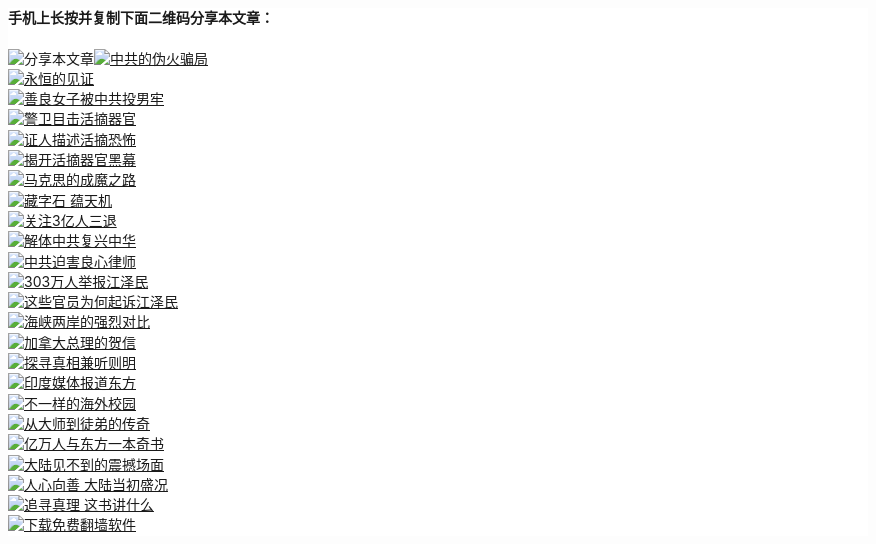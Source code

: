 <strong>手机上长按并复制下面二维码分享本文章：</strong><br><br><img src="http://d1p1.ip.zn2.us/v.php?action=qrcode&url=/gb/13/6/4/n3885982.md%231" title="分享本文章"></td><td VALIGN=TOP><a href="/gb/16/1/21/n4622075.md?dfh#1" target="_blank"><img src="https://raw.githubusercontent.com/xqeisj344/djy/master/gb/300/wei-f1.jpg" title="中共的伪火骗局"  alt="中共的伪火骗局"></a><br><a href="https://github.com/xqeisj344/www/blob/master/README.md?dfh#9" target="_blank"><img src="https://raw.githubusercontent.com/xqeisj344/djy/master/gb/300/yong-h.jpg" title="永恒的见证"  alt="永恒的见证"></a><br><a href="/gb/13/9/29/n3974789.md?dfh#1" target="_blank"><img src="https://raw.githubusercontent.com/xqeisj344/djy/master/gb/300/shang-lnz.jpg" title="善良女子被中共投男牢"  alt="善良女子被中共投男牢"></a><br><a href="/gb/16/3/16/n4663449.md?dfh#1" target="_blank"><img src="https://raw.githubusercontent.com/xqeisj344/djy/master/gb/300/huo-z3.jpg" title="警卫目击活摘器官"  alt="警卫目击活摘器官"></a><br><a href="/gb/16/8/7/n8177641.md?dfh#1" target="_blank"><img src="https://raw.githubusercontent.com/xqeisj344/djy/master/gb/300/huo-z4.jpg" title="证人描述活摘恐怖"  alt="证人描述活摘恐怖"></a><br><a href="/gb/10/4/19/n2881569.md?dfh#1" target="_blank"><img src="https://raw.githubusercontent.com/xqeisj344/djy/master/gb/300/huo-z1.jpg" title="揭开活摘器官黑幕"  alt="揭开活摘器官黑幕"></a><br><a href="/gb/10/11/7/n3077476.md?dfh#1" target="_blank"><img src="https://raw.githubusercontent.com/xqeisj344/djy/master/gb/300/ma-ks.jpg" title="马克思的成魔之路"  alt="马克思的成魔之路"></a><br><a href="/gb/14/6/9/n4173977.md?dfh#1" target="_blank"><img src="https://raw.githubusercontent.com/xqeisj344/djy/master/gb/300/chang-zs.jpg" title="藏字石 蕴天机"  alt="藏字石 蕴天机"></a><br><a href="/gb/18/5/10/n10381511.md?dfh#1" target="_blank"><img src="https://raw.githubusercontent.com/xqeisj344/djy/master/gb/300/st1.jpg" title="关注3亿人三退"  alt="关注3亿人三退"></a><br><a href="/gb/18/3/21/n10237682.md?dfh#1" target="_blank"><img src="https://raw.githubusercontent.com/xqeisj344/djy/master/gb/300/jie-t.jpg" title="解体中共复兴中华"  alt="解体中共复兴中华"></a><br><a href="/gb/9/2/9/n2422991.md?dfh#1" target="_blank"><img src="https://raw.githubusercontent.com/xqeisj344/djy/master/gb/300/gao-zs.jpg" title="中共迫害良心律师"  alt="中共迫害良心律师"></a><br><a href="/gb/18/12/9/n10900044.md?dfh#1" target="_blank"><img src="https://raw.githubusercontent.com/xqeisj344/djy/master/gb/300/sj1.jpg" title="303万人举报江泽民"  alt="303万人举报江泽民"></a><br><a href="/gb/18/8/28/n10672014.md?dfh#1" target="_blank"><img src="https://raw.githubusercontent.com/xqeisj344/djy/master/gb/300/sj2.jpg" title="这些官员为何起诉江泽民"  alt="这些官员为何起诉江泽民"></a><br><a href="/gb/8/12/18/n2367165.md?dfh#1" target="_blank"><img src="https://raw.githubusercontent.com/xqeisj344/djy/master/gb/300/liangan.jpg" title="海峡两岸的强烈对比"  alt="海峡两岸的强烈对比"></a><br><a href="/gb/15/12/10/n4593139.md?dfh#1" target="_blank"><img src="https://raw.githubusercontent.com/xqeisj344/djy/master/gb/300/jia-ndzl.jpg" title="加拿大总理的贺信"  alt="加拿大总理的贺信"></a><br><a href="/gb/11/6/17/n3289382.md?dfh#1" target="_blank"><img src="https://raw.githubusercontent.com/xqeisj344/djy/master/gb/300/xiao-wd.jpg" title="探寻真相兼听则明"  alt="探寻真相兼听则明"></a><br><a href="/gb/18/10/27/n10812623.md?dfh#1" target="_blank"><img src="https://raw.githubusercontent.com/xqeisj344/djy/master/gb/300/yindu.jpg" title="印度媒体报道东方"  alt="印度媒体报道东方"></a><br><a href="/gb/18/6/9/n10469652.md?dfh#1" target="_blank"><img src="https://raw.githubusercontent.com/xqeisj344/djy/master/gb/300/xie-j.jpg" title="不一样的海外校园"  alt="不一样的海外校园"></a><br><a href="/gb/7/4/5/n1669415.md?dfh#1" target="_blank"><img src="https://raw.githubusercontent.com/xqeisj344/djy/master/gb/300/li-up.jpg" title="从大师到徒弟的传奇"  alt="从大师到徒弟的传奇"></a><br><a href="/gb/17/5/26/n9191512.md?dfh#1" target="_blank"><img src="https://raw.githubusercontent.com/xqeisj344/djy/master/gb/300/zfl2.jpg" title="亿万人与东方一本奇书"  alt="亿万人与东方一本奇书"></a><br><a href="/gb/13/11/27/n4020290.md?dfh#1" target="_blank"><img src="https://raw.githubusercontent.com/xqeisj344/djy/master/gb/300/zhen-h.jpg" title="大陆见不到的震撼场面"  alt="大陆见不到的震撼场面"></a><br><a href="/gb/15/7/17/n4482910.md?dfh#1" target="_blank"><img src="https://raw.githubusercontent.com/xqeisj344/djy/master/gb/300/dalu-sk.jpg" title="人心向善 大陆当初盛况"  alt="人心向善 大陆当初盛况"></a><br><a href="/gb/19/1/5/n10955468.md?dfh#1" target="_blank"><img src="https://raw.githubusercontent.com/xqeisj344/djy/master/gb/300/zfl1.jpg" title="追寻真理 这书讲什么"  alt="追寻真理 这书讲什么"></a><br><a href="https://github.com/bannedbook/fanqiang/wiki" target="_blank"><img src="https://raw.githubusercontent.com/xqeisj344/djy/master/gb/300/fq1.jpg" title="下载免费翻墙软件"  alt="下载免费翻墙软件"></a><br></td></tr></table>